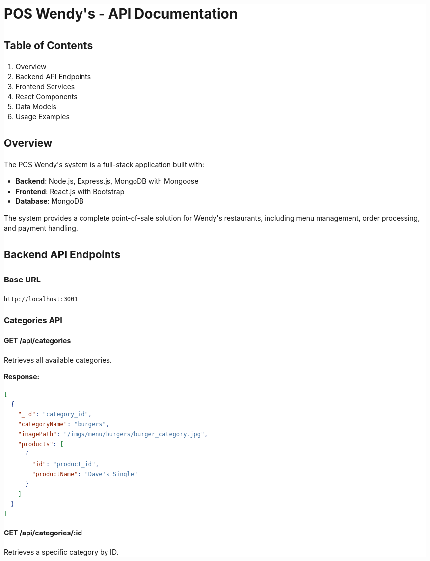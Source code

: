 # POS Wendy's - API Documentation

## Table of Contents
1. [Overview](#overview)
2. [Backend API Endpoints](#backend-api-endpoints)
3. [Frontend Services](#frontend-services)
4. [React Components](#react-components)
5. [Data Models](#data-models)
6. [Usage Examples](#usage-examples)

## Overview

The POS Wendy's system is a full-stack application built with:
- **Backend**: Node.js, Express.js, MongoDB with Mongoose
- **Frontend**: React.js with Bootstrap
- **Database**: MongoDB

The system provides a complete point-of-sale solution for Wendy's restaurants, including menu management, order processing, and payment handling.

## Backend API Endpoints

### Base URL
```
http://localhost:3001
```

### Categories API

#### GET /api/categories
Retrieves all available categories.

**Response:**
```json
[
  {
    "_id": "category_id",
    "categoryName": "burgers",
    "imagePath": "/imgs/menu/burgers/burger_category.jpg",
    "products": [
      {
        "id": "product_id",
        "productName": "Dave's Single"
      }
    ]
  }
]
```

#### GET /api/categories/:id
Retrieves a specific category by ID.

